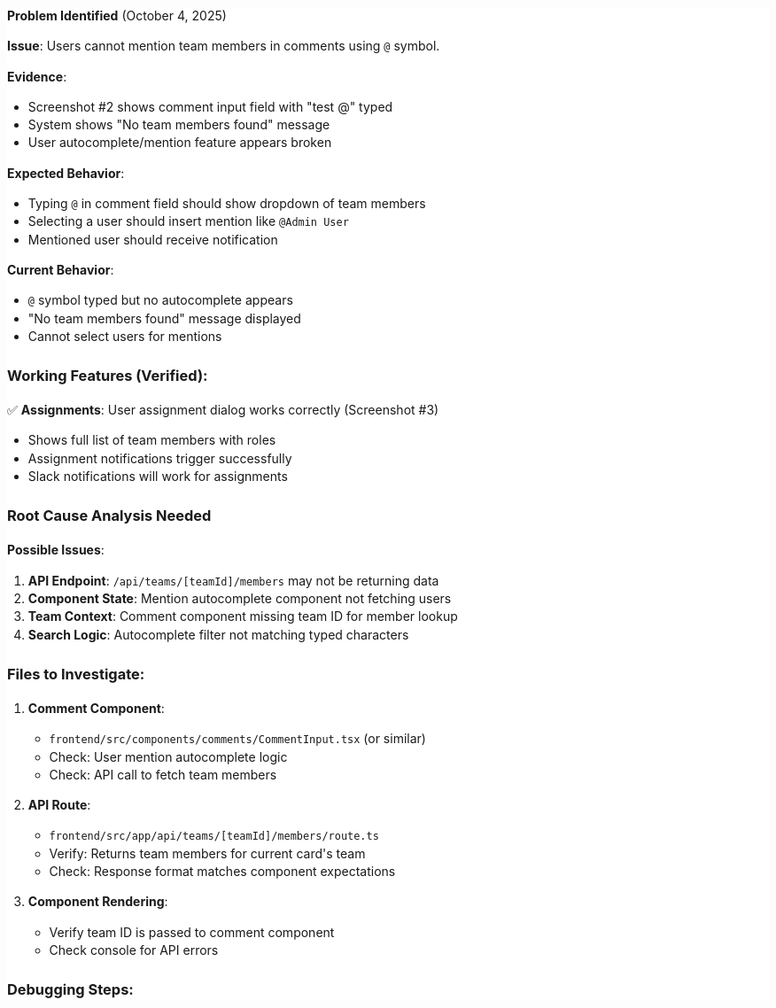 **Problem Identified** (October 4, 2025)

**Issue**: Users cannot mention team members in comments using `@` symbol.

**Evidence**:

- Screenshot #2 shows comment input field with "test @" typed
- System shows "No team members found" message
- User autocomplete/mention feature appears broken

**Expected Behavior**:

- Typing `@` in comment field should show dropdown of team members
- Selecting a user should insert mention like `@Admin User`
- Mentioned user should receive notification

**Current Behavior**:

- `@` symbol typed but no autocomplete appears
- "No team members found" message displayed
- Cannot select users for mentions

### **Working Features (Verified)**:

✅ **Assignments**: User assignment dialog works correctly (Screenshot #3)

- Shows full list of team members with roles
- Assignment notifications trigger successfully
- Slack notifications will work for assignments

### **Root Cause Analysis Needed**

**Possible Issues**:

1. **API Endpoint**: `/api/teams/[teamId]/members` may not be returning data
2. **Component State**: Mention autocomplete component not fetching users
3. **Team Context**: Comment component missing team ID for member lookup
4. **Search Logic**: Autocomplete filter not matching typed characters

### **Files to Investigate**:

1. **Comment Component**:

   - `frontend/src/components/comments/CommentInput.tsx` (or similar)
   - Check: User mention autocomplete logic
   - Check: API call to fetch team members

2. **API Route**:

   - `frontend/src/app/api/teams/[teamId]/members/route.ts`
   - Verify: Returns team members for current card's team
   - Check: Response format matches component expectations

3. **Component Rendering**:
   - Verify team ID is passed to comment component
   - Check console for API errors

### **Debugging Steps**:
